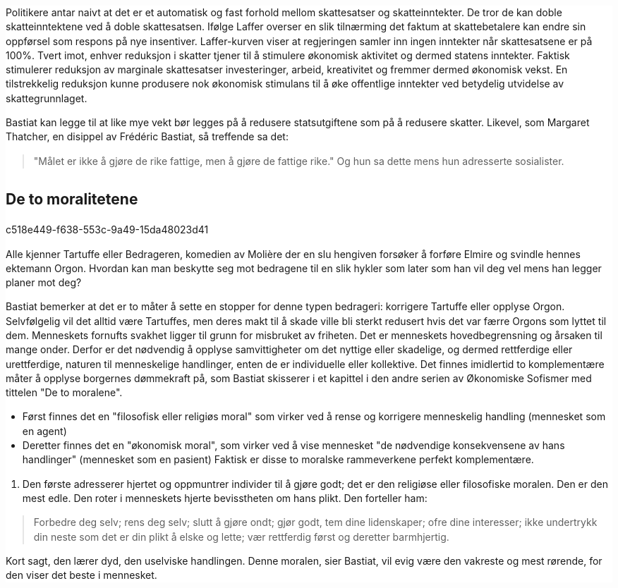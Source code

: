 Politikere antar naivt at det er et automatisk og fast forhold mellom skattesatser og skatteinntekter. De tror de kan doble skatteinntektene ved å doble skattesatsen. Ifølge Laffer overser en slik tilnærming det faktum at skattebetalere kan endre sin oppførsel som respons på nye insentiver.
Laffer-kurven viser at regjeringen samler inn ingen inntekter når skattesatsene er på 100%. Tvert imot, enhver reduksjon i skatter tjener til å stimulere økonomisk aktivitet og dermed statens inntekter. Faktisk stimulerer reduksjon av marginale skattesatser investeringer, arbeid, kreativitet og fremmer dermed økonomisk vekst. En tilstrekkelig reduksjon kunne produsere nok økonomisk stimulans til å øke offentlige inntekter ved betydelig utvidelse av skattegrunnlaget.

Bastiat kan legge til at like mye vekt bør legges på å redusere statsutgiftene som på å redusere skatter. Likevel, som Margaret Thatcher, en disippel av Frédéric Bastiat, så treffende sa det:

> "Målet er ikke å gjøre de rike fattige, men å gjøre de fattige rike." Og hun sa dette mens hun adresserte sosialister.

## De to moralitetene

<chapterId>c518e449-f638-553c-9a49-15da48023d41</chapterId>

Alle kjenner Tartuffe eller Bedrageren, komedien av Molière der en slu hengiven forsøker å forføre Elmire og svindle hennes ektemann Orgon. Hvordan kan man beskytte seg mot bedragene til en slik hykler som later som han vil deg vel mens han legger planer mot deg?

Bastiat bemerker at det er to måter å sette en stopper for denne typen bedrageri: korrigere Tartuffe eller opplyse Orgon. Selvfølgelig vil det alltid være Tartuffes, men deres makt til å skade ville bli sterkt redusert hvis det var færre Orgons som lyttet til dem.
Menneskets fornufts svakhet ligger til grunn for misbruket av friheten. Det er menneskets hovedbegrensning og årsaken til mange onder. Derfor er det nødvendig å opplyse samvittigheter om det nyttige eller skadelige, og dermed rettferdige eller urettferdige, naturen til menneskelige handlinger, enten de er individuelle eller kollektive.
Det finnes imidlertid to komplementære måter å opplyse borgernes dømmekraft på, som Bastiat skisserer i et kapittel i den andre serien av Økonomiske Sofismer med tittelen "De to moralene".

- Først finnes det en "filosofisk eller religiøs moral" som virker ved å rense og korrigere menneskelig handling (mennesket som en agent)
- Deretter finnes det en "økonomisk moral", som virker ved å vise mennesket "de nødvendige konsekvensene av hans handlinger" (mennesket som en pasient)
  Faktisk er disse to moralske rammeverkene perfekt komplementære.

1. Den første adresserer hjertet og oppmuntrer individer til å gjøre godt; det er den religiøse eller filosofiske moralen. Den er den mest edle. Den roter i menneskets hjerte bevisstheten om hans plikt. Den forteller ham:

> Forbedre deg selv; rens deg selv; slutt å gjøre ondt; gjør godt, tem dine lidenskaper; ofre dine interesser; ikke undertrykk din neste som det er din plikt å elske og lette; vær rettferdig først og deretter barmhjertig.

Kort sagt, den lærer dyd, den uselviske handlingen. Denne moralen, sier Bastiat, vil evig være den vakreste og mest rørende, for den viser det beste i mennesket.
